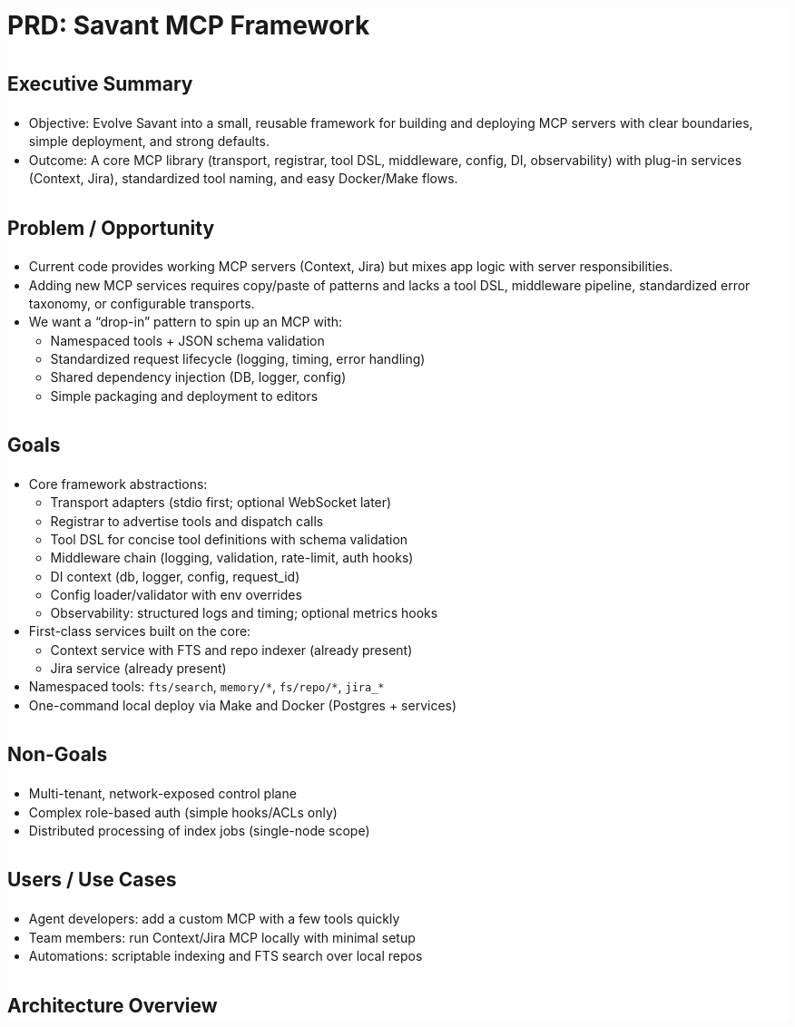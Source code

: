 # PRD: Savant MCP Framework

## Executive Summary
- Objective: Evolve Savant into a small, reusable framework for building and deploying MCP servers with clear boundaries, simple deployment, and strong defaults.
- Outcome: A core MCP library (transport, registrar, tool DSL, middleware, config, DI, observability) with plug-in services (Context, Jira), standardized tool naming, and easy Docker/Make flows.

## Problem / Opportunity
- Current code provides working MCP servers (Context, Jira) but mixes app logic with server responsibilities.
- Adding new MCP services requires copy/paste of patterns and lacks a tool DSL, middleware pipeline, standardized error taxonomy, or configurable transports.
- We want a “drop-in” pattern to spin up an MCP with:
  - Namespaced tools + JSON schema validation
  - Standardized request lifecycle (logging, timing, error handling)
  - Shared dependency injection (DB, logger, config)
  - Simple packaging and deployment to editors

## Goals
- Core framework abstractions:
  - Transport adapters (stdio first; optional WebSocket later)
  - Registrar to advertise tools and dispatch calls
  - Tool DSL for concise tool definitions with schema validation
  - Middleware chain (logging, validation, rate-limit, auth hooks)
  - DI context (db, logger, config, request_id)
  - Config loader/validator with env overrides
  - Observability: structured logs and timing; optional metrics hooks
- First-class services built on the core:
  - Context service with FTS and repo indexer (already present)
  - Jira service (already present)
- Namespaced tools: `fts/search`, `memory/*`, `fs/repo/*`, `jira_*`
- One-command local deploy via Make and Docker (Postgres + services)

## Non-Goals
- Multi-tenant, network-exposed control plane
- Complex role-based auth (simple hooks/ACLs only)
- Distributed processing of index jobs (single-node scope)

## Users / Use Cases
- Agent developers: add a custom MCP with a few tools quickly
- Team members: run Context/Jira MCP locally with minimal setup
- Automations: scriptable indexing and FTS search over local repos

## Architecture Overview
